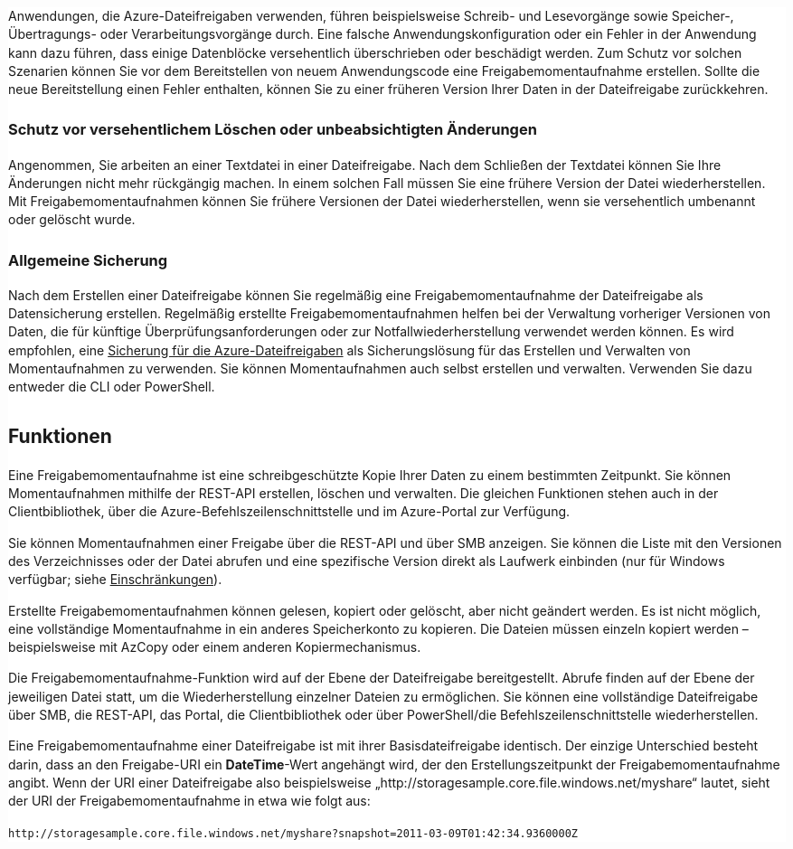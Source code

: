 Anwendungen, die Azure-Dateifreigaben verwenden, führen beispielsweise Schreib- und Lesevorgänge sowie Speicher-, Übertragungs- oder Verarbeitungsvorgänge durch. Eine falsche Anwendungskonfiguration oder ein Fehler in der Anwendung kann dazu führen, dass einige Datenblöcke versehentlich überschrieben oder beschädigt werden. Zum Schutz vor solchen Szenarien können Sie vor dem Bereitstellen von neuem Anwendungscode eine Freigabemomentaufnahme erstellen. Sollte die neue Bereitstellung einen Fehler enthalten, können Sie zu einer früheren Version Ihrer Daten in der Dateifreigabe zurückkehren. 

### <a name="protection-against-accidental-deletions-or-unintended-changes"></a>Schutz vor versehentlichem Löschen oder unbeabsichtigten Änderungen

Angenommen, Sie arbeiten an einer Textdatei in einer Dateifreigabe. Nach dem Schließen der Textdatei können Sie Ihre Änderungen nicht mehr rückgängig machen. In einem solchen Fall müssen Sie eine frühere Version der Datei wiederherstellen. Mit Freigabemomentaufnahmen können Sie frühere Versionen der Datei wiederherstellen, wenn sie versehentlich umbenannt oder gelöscht wurde.

### <a name="general-backup-purposes"></a>Allgemeine Sicherung

Nach dem Erstellen einer Dateifreigabe können Sie regelmäßig eine Freigabemomentaufnahme der Dateifreigabe als Datensicherung erstellen. Regelmäßig erstellte Freigabemomentaufnahmen helfen bei der Verwaltung vorheriger Versionen von Daten, die für künftige Überprüfungsanforderungen oder zur Notfallwiederherstellung verwendet werden können. Es wird empfohlen, eine [Sicherung für die Azure-Dateifreigaben](../../backup/azure-file-share-backup-overview.md) als Sicherungslösung für das Erstellen und Verwalten von Momentaufnahmen zu verwenden. Sie können Momentaufnahmen auch selbst erstellen und verwalten. Verwenden Sie dazu entweder die CLI oder PowerShell.

## <a name="capabilities"></a>Funktionen

Eine Freigabemomentaufnahme ist eine schreibgeschützte Kopie Ihrer Daten zu einem bestimmten Zeitpunkt. Sie können Momentaufnahmen mithilfe der REST-API erstellen, löschen und verwalten. Die gleichen Funktionen stehen auch in der Clientbibliothek, über die Azure-Befehlszeilenschnittstelle und im Azure-Portal zur Verfügung. 

Sie können Momentaufnahmen einer Freigabe über die REST-API und über SMB anzeigen. Sie können die Liste mit den Versionen des Verzeichnisses oder der Datei abrufen und eine spezifische Version direkt als Laufwerk einbinden (nur für Windows verfügbar; siehe [Einschränkungen](#limits)). 

Erstellte Freigabemomentaufnahmen können gelesen, kopiert oder gelöscht, aber nicht geändert werden. Es ist nicht möglich, eine vollständige Momentaufnahme in ein anderes Speicherkonto zu kopieren. Die Dateien müssen einzeln kopiert werden – beispielsweise mit AzCopy oder einem anderen Kopiermechanismus.

Die Freigabemomentaufnahme-Funktion wird auf der Ebene der Dateifreigabe bereitgestellt. Abrufe finden auf der Ebene der jeweiligen Datei statt, um die Wiederherstellung einzelner Dateien zu ermöglichen. Sie können eine vollständige Dateifreigabe über SMB, die REST-API, das Portal, die Clientbibliothek oder über PowerShell/die Befehlszeilenschnittstelle wiederherstellen.

Eine Freigabemomentaufnahme einer Dateifreigabe ist mit ihrer Basisdateifreigabe identisch. Der einzige Unterschied besteht darin, dass an den Freigabe-URI ein **DateTime**-Wert angehängt wird, der den Erstellungszeitpunkt der Freigabemomentaufnahme angibt. Wenn der URI einer Dateifreigabe also beispielsweise „http:\//storagesample.core.file.windows.net/myshare“ lautet, sieht der URI der Freigabemomentaufnahme in etwa wie folgt aus:
```
http://storagesample.core.file.windows.net/myshare?snapshot=2011-03-09T01:42:34.9360000Z
```
